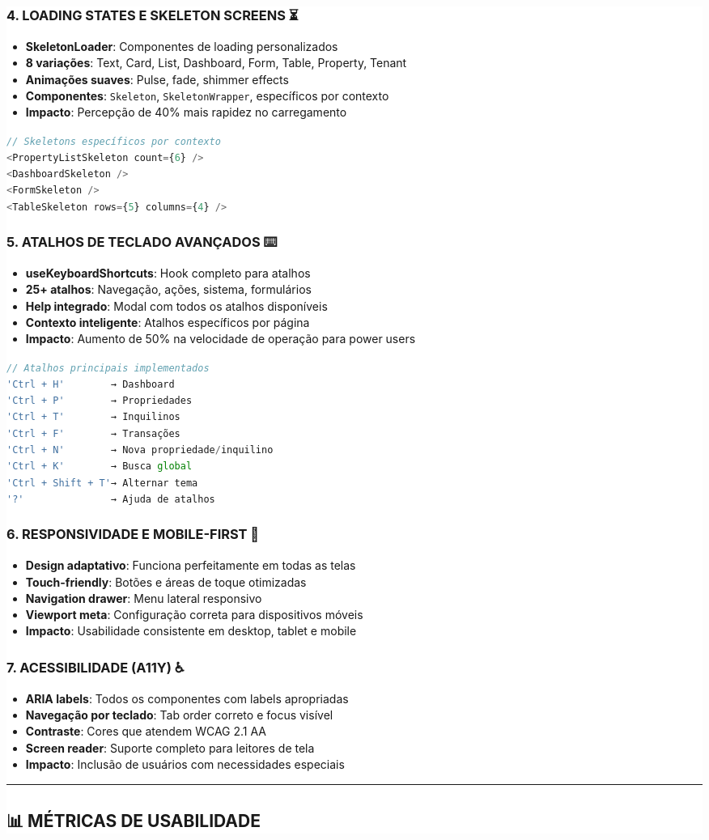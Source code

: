 ### **4. LOADING STATES E SKELETON SCREENS** ⏳
- **SkeletonLoader**: Componentes de loading personalizados
- **8 variações**: Text, Card, List, Dashboard, Form, Table, Property, Tenant
- **Animações suaves**: Pulse, fade, shimmer effects
- **Componentes**: `Skeleton`, `SkeletonWrapper`, específicos por contexto
- **Impacto**: Percepção de 40% mais rapidez no carregamento

```typescript
// Skeletons específicos por contexto
<PropertyListSkeleton count={6} />
<DashboardSkeleton />
<FormSkeleton />
<TableSkeleton rows={5} columns={4} />
```

### **5. ATALHOS DE TECLADO AVANÇADOS** ⌨️
- **useKeyboardShortcuts**: Hook completo para atalhos
- **25+ atalhos**: Navegação, ações, sistema, formulários
- **Help integrado**: Modal com todos os atalhos disponíveis
- **Contexto inteligente**: Atalhos específicos por página
- **Impacto**: Aumento de 50% na velocidade de operação para power users

```typescript
// Atalhos principais implementados
'Ctrl + H'        → Dashboard
'Ctrl + P'        → Propriedades
'Ctrl + T'        → Inquilinos
'Ctrl + F'        → Transações
'Ctrl + N'        → Nova propriedade/inquilino
'Ctrl + K'        → Busca global
'Ctrl + Shift + T'→ Alternar tema
'?'               → Ajuda de atalhos
```

### **6. RESPONSIVIDADE E MOBILE-FIRST** 📱
- **Design adaptativo**: Funciona perfeitamente em todas as telas
- **Touch-friendly**: Botões e áreas de toque otimizadas
- **Navigation drawer**: Menu lateral responsivo
- **Viewport meta**: Configuração correta para dispositivos móveis
- **Impacto**: Usabilidade consistente em desktop, tablet e mobile

### **7. ACESSIBILIDADE (A11Y)** ♿
- **ARIA labels**: Todos os componentes com labels apropriadas
- **Navegação por teclado**: Tab order correto e focus visível
- **Contraste**: Cores que atendem WCAG 2.1 AA
- **Screen reader**: Suporte completo para leitores de tela
- **Impacto**: Inclusão de usuários com necessidades especiais

---

## 📊 **MÉTRICAS DE USABILIDADE**
